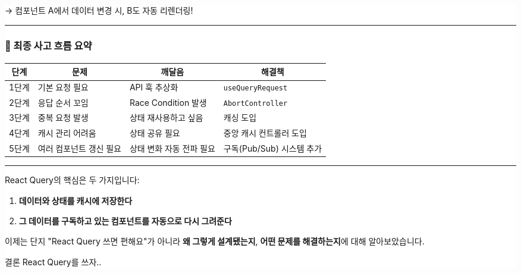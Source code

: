 → 컴포넌트 A에서 데이터 변경 시, B도 자동 리렌더링!

---

### 🎉 최종 사고 흐름 요약

| 단계 | 문제 | 깨달음 | 해결책 |
| --- | --- | --- | --- |
| 1단계 | 기본 요청 필요 | API 훅 추상화 | `useQueryRequest` |
| 2단계 | 응답 순서 꼬임 | Race Condition 발생 | `AbortController` |
| 3단계 | 중복 요청 발생 | 상태 재사용하고 싶음 | 캐싱 도입 |
| 4단계 | 캐시 관리 어려움 | 상태 공유 필요 | 중앙 캐시 컨트롤러 도입 |
| 5단계 | 여러 컴포넌트 갱신 필요 | 상태 변화 자동 전파 필요 | 구독(Pub/Sub) 시스템 추가 |

---

React Query의 핵심은 두 가지입니다:

1. **데이터와 상태를 캐시에 저장한다**
    
2. **그 데이터를 구독하고 있는 컴포넌트를 자동으로 다시 그려준다**
    

이제는 단지 "React Query 쓰면 편해요"가 아니라 **왜 그렇게 설계됐는지**, **어떤 문제를 해결하는지**에 대해 알아보았습니다.

결론 React Query를 쓰자..